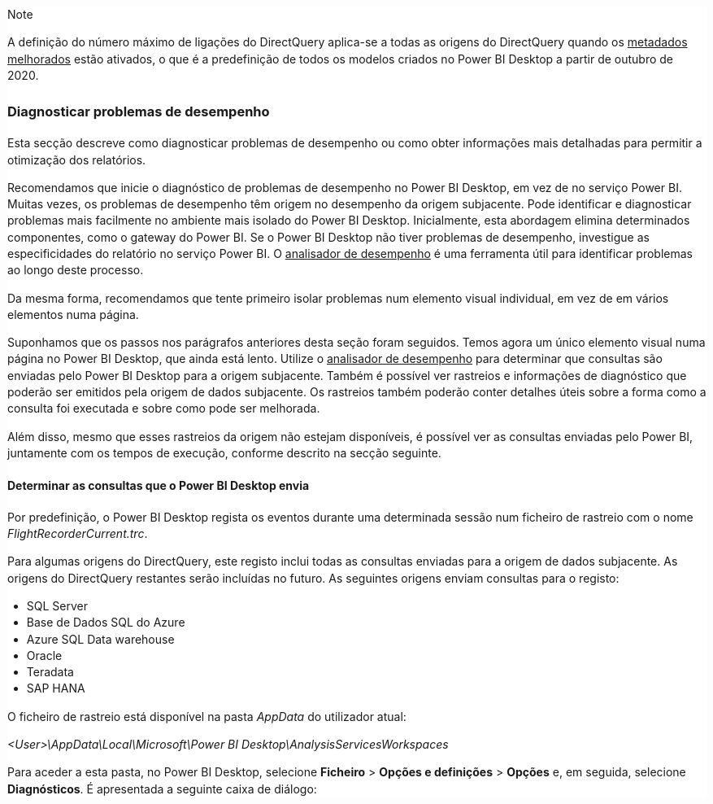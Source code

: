 > [!NOTE]
> A definição do número máximo de ligações do DirectQuery aplica-se a todas as origens do DirectQuery quando os [metadados melhorados](desktop-enhanced-dataset-metadata.md) estão ativados, o que é a predefinição de todos os modelos criados no Power BI Desktop a partir de outubro de 2020. 

### <a name="diagnosing-performance-issues"></a>Diagnosticar problemas de desempenho

Esta secção descreve como diagnosticar problemas de desempenho ou como obter informações mais detalhadas para permitir a otimização dos relatórios.

Recomendamos que inicie o diagnóstico de problemas de desempenho no Power BI Desktop, em vez de no serviço Power BI. Muitas vezes, os problemas de desempenho têm origem no desempenho da origem subjacente. Pode identificar e diagnosticar problemas mais facilmente no ambiente mais isolado do Power BI Desktop. Inicialmente, esta abordagem elimina determinados componentes, como o gateway do Power BI. Se o Power BI Desktop não tiver problemas de desempenho, investigue as especificidades do relatório no serviço Power BI. O [analisador de desempenho](../create-reports/desktop-performance-analyzer.md) é uma ferramenta útil para identificar problemas ao longo deste processo.

Da mesma forma, recomendamos que tente primeiro isolar problemas num elemento visual individual, em vez de em vários elementos numa página.

Suponhamos que os passos nos parágrafos anteriores desta seção foram seguidos. Temos agora um único elemento visual numa página no Power BI Desktop, que ainda está lento. Utilize o [analisador de desempenho](../create-reports/desktop-performance-analyzer.md) para determinar que consultas são enviadas pelo Power BI Desktop para a origem subjacente. Também é possível ver rastreios e informações de diagnóstico que poderão ser emitidos pela origem de dados subjacente. Os rastreios também poderão conter detalhes úteis sobre a forma como a consulta foi executada e sobre como pode ser melhorada.

Além disso, mesmo que esses rastreios da origem não estejam disponíveis, é possível ver as consultas enviadas pelo Power BI, juntamente com os tempos de execução, conforme descrito na secção seguinte.

#### <a name="determining-the-queries-sent-by-power-bi-desktop"></a>Determinar as consultas que o Power BI Desktop envia

Por predefinição, o Power BI Desktop regista os eventos durante uma determinada sessão num ficheiro de rastreio com o nome *FlightRecorderCurrent.trc*.

Para algumas origens do DirectQuery, este registo inclui todas as consultas enviadas para a origem de dados subjacente. As origens do DirectQuery restantes serão incluídas no futuro. As seguintes origens enviam consultas para o registo:

* SQL Server
* Base de Dados SQL do Azure
* Azure SQL Data warehouse
* Oracle
* Teradata
* SAP HANA

O ficheiro de rastreio está disponível na pasta *AppData* do utilizador atual:

*\<User>\AppData\Local\Microsoft\Power BI Desktop\AnalysisServicesWorkspaces*

Para aceder a esta pasta, no Power BI Desktop, selecione **Ficheiro** > **Opções e definições** > **Opções** e, em seguida, selecione **Diagnósticos**. É apresentada a seguinte caixa de diálogo:
